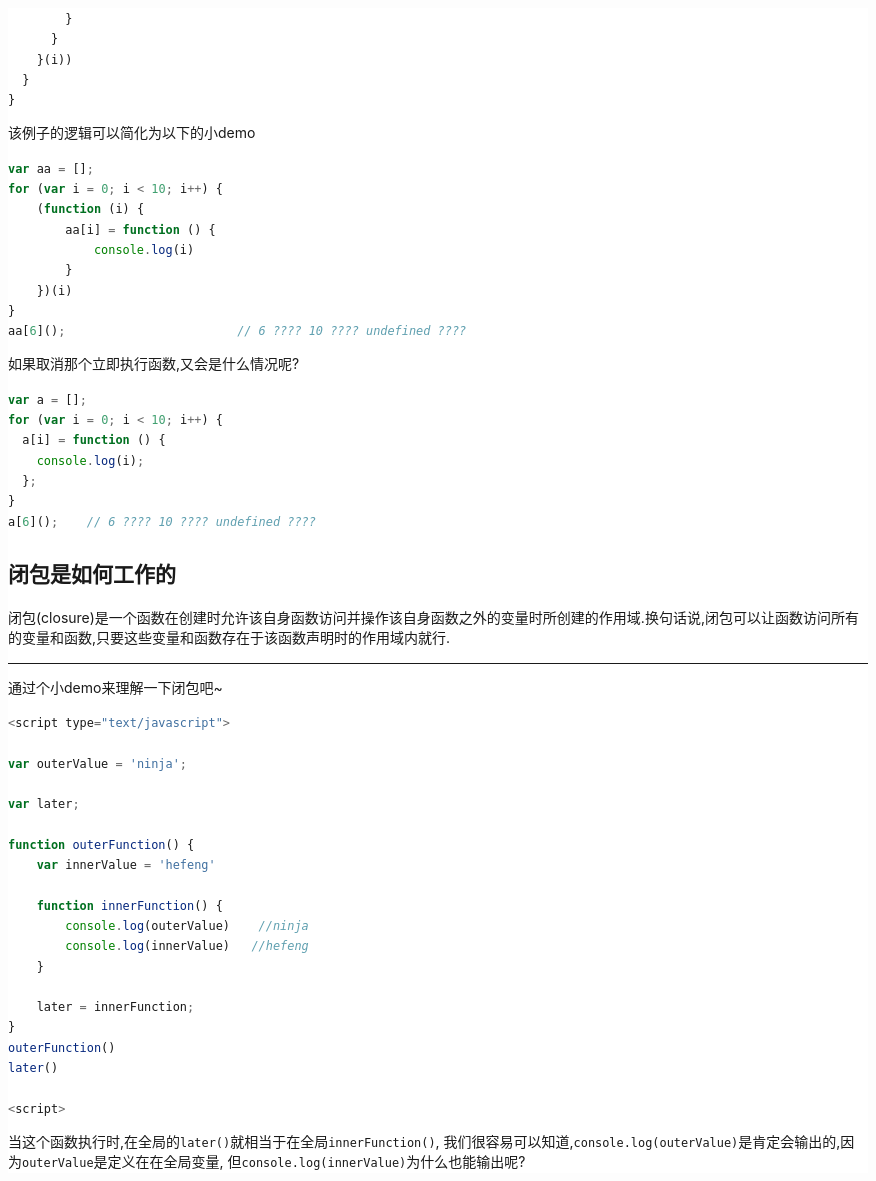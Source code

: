 ```JavaScript
        }
      }
    }(i))
  }
}
```

该例子的逻辑可以简化为以下的小demo
```JavaScript
var aa = [];
for (var i = 0; i < 10; i++) {
	(function (i) {
		aa[i] = function () {
			console.log(i)
		}
	})(i)
}
aa[6]();                        // 6 ???? 10 ???? undefined ????
```
如果取消那个立即执行函数,又会是什么情况呢?
```JavaScript
var a = [];
for (var i = 0; i < 10; i++) {
  a[i] = function () {
    console.log(i);
  };
}
a[6]();    // 6 ???? 10 ???? undefined ????
```
## 闭包是如何工作的
闭包(closure)是一个函数在创建时允许该自身函数访问并操作该自身函数之外的变量时所创建的作用域.换句话说,闭包可以让函数访问所有的变量和函数,只要这些变量和函数存在于该函数声明时的作用域内就行.
____
通过个小demo来理解一下闭包吧~
```javaScript
<script type="text/javascript">

var outerValue = 'ninja';

var later;

function outerFunction() {
    var innerValue = 'hefeng'
    
    function innerFunction() {
        console.log(outerValue)    //ninja
        console.log(innerValue)   //hefeng
    }
    
    later = innerFunction;
}
outerFunction()
later()

<script>
```
当这个函数执行时,在全局的`later()`就相当于在全局`innerFunction()`, 我们很容易可以知道,`console.log(outerValue)`是肯定会输出的,因为`outerValue`是定义在在全局变量, 但`console.log(innerValue)`为什么也能输出呢?
